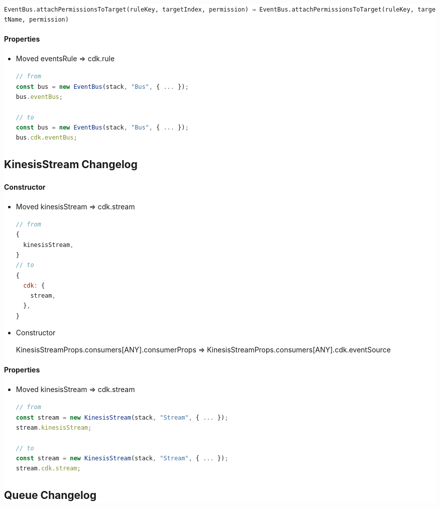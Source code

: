     EventBus.attachPermissionsToTarget(ruleKey, targetIndex, permission) ⇒ EventBus.attachPermissionsToTarget(ruleKey, targetName, permission)

#### Properties

- Moved eventsRule ⇒ cdk.rule

  ```js
  // from
  const bus = new EventBus(stack, "Bus", { ... });
  bus.eventBus;

  // to
  const bus = new EventBus(stack, "Bus", { ... });
  bus.cdk.eventBus;
  ```

## KinesisStream Changelog

#### Constructor
- Moved kinesisStream ⇒ cdk.stream

  ```js
  // from
  {
    kinesisStream,
  }
  // to
  {
    cdk: {
      stream,
    },
  }
  ```

- Constructor

    KinesisStreamProps.consumers[ANY].consumerProps ⇒ KinesisStreamProps.consumers[ANY].cdk.eventSource

#### Properties

- Moved kinesisStream ⇒ cdk.stream

  ```js
  // from
  const stream = new KinesisStream(stack, "Stream", { ... });
  stream.kinesisStream;

  // to
  const stream = new KinesisStream(stack, "Stream", { ... });
  stream.cdk.stream;
  ```

## Queue Changelog
